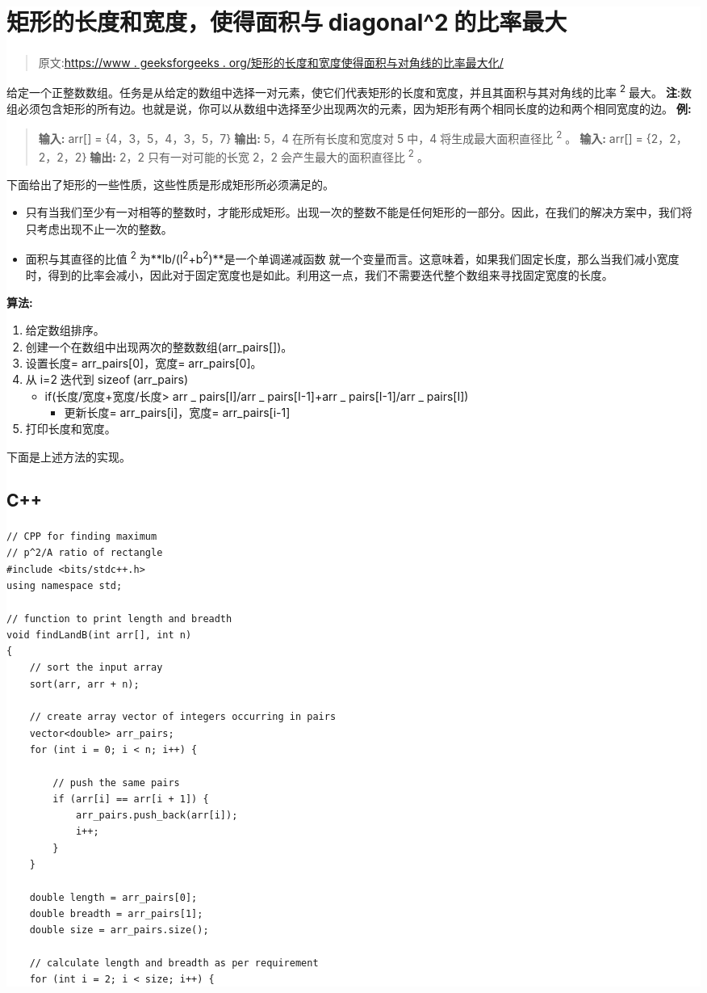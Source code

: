 # 矩形的长度和宽度，使得面积与 diagonal^2 的比率最大

> 原文:[https://www . geeksforgeeks . org/矩形的长度和宽度使得面积与对角线的比率最大化/](https://www.geeksforgeeks.org/length-and-breadth-of-rectangle-such-that-ratio-of-area-to-diagonal2-is-maximum/)

给定一个正整数数组。任务是从给定的数组中选择一对元素，使它们代表矩形的长度和宽度，并且其面积与其对角线的比率 <sup>2</sup> 最大。
**注**:数组必须包含矩形的所有边。也就是说，你可以从数组中选择至少出现两次的元素，因为矩形有两个相同长度的边和两个相同宽度的边。
**例:**

> **输入:** arr[] = {4，3，5，4，3，5，7}
> **输出:** 5，4
> 在所有长度和宽度对 5 中，4 将生成最大面积直径比 <sup>2</sup> 。
> **输入:** arr[] = {2，2，2，2，2}
> **输出:** 2，2
> 只有一对可能的长宽 2，2 会产生最大的面积直径比 <sup>2</sup> 。

下面给出了矩形的一些性质，这些性质是形成矩形所必须满足的。

*   只有当我们至少有一对相等的整数时，才能形成矩形。出现一次的整数不能是任何矩形的一部分。因此，在我们的解决方案中，我们将只考虑出现不止一次的整数。

*   面积与其直径的比值 <sup>2</sup> 为**lb/(l<sup>2</sup>+b<sup>2</sup>)**是一个单调递减函数
    就一个变量而言。这意味着，如果我们固定长度，那么当我们减小宽度时，得到的比率会减小，因此对于固定宽度也是如此。利用这一点，我们不需要迭代整个数组来寻找固定宽度的长度。

**算法:**

1.  给定数组排序。
2.  创建一个在数组中出现两次的整数数组(arr_pairs[])。
3.  设置长度= arr_pairs[0]，宽度= arr_pairs[0]。
4.  从 i=2 迭代到 sizeof (arr_pairs)
    *   if(长度/宽度+宽度/长度> arr _ pairs[I]/arr _ pairs[I-1]+arr _ pairs[I-1]/arr _ pairs[I])
        *   更新长度= arr_pairs[i]，宽度= arr_pairs[i-1]
5.  打印长度和宽度。

下面是上述方法的实现。

## C++

```
// CPP for finding maximum
// p^2/A ratio of rectangle
#include <bits/stdc++.h>
using namespace std;

// function to print length and breadth
void findLandB(int arr[], int n)
{
    // sort the input array
    sort(arr, arr + n);

    // create array vector of integers occurring in pairs
    vector<double> arr_pairs;
    for (int i = 0; i < n; i++) {

        // push the same pairs
        if (arr[i] == arr[i + 1]) {
            arr_pairs.push_back(arr[i]);
            i++;
        }
    }

    double length = arr_pairs[0];
    double breadth = arr_pairs[1];
    double size = arr_pairs.size();

    // calculate length and breadth as per requirement
    for (int i = 2; i < size; i++) {
```